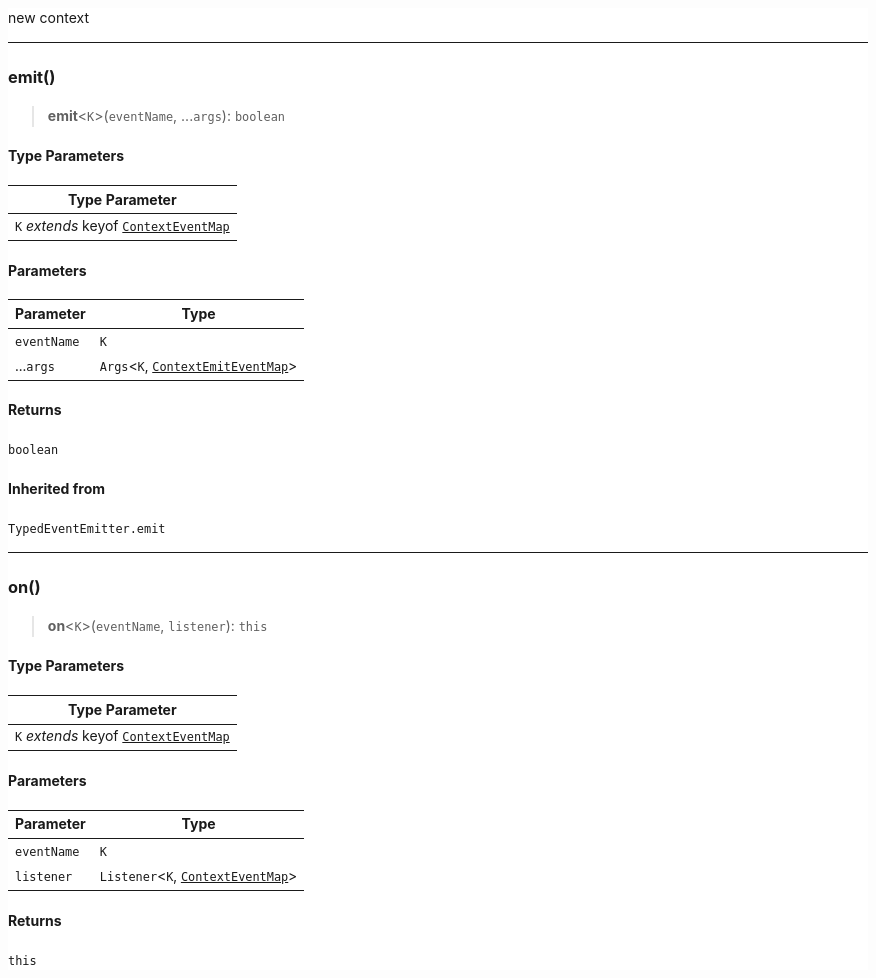 new context

---

### emit()

> **emit**\<`K`\>(`eventName`, ...`args`): `boolean`

#### Type Parameters

| Type Parameter                                                             |
| -------------------------------------------------------------------------- |
| `K` _extends_ keyof [`ContextEventMap`](../wiki/Interface.ContextEventMap) |

#### Parameters

| Parameter   | Type                                                                          |
| ----------- | ----------------------------------------------------------------------------- |
| `eventName` | `K`                                                                           |
| ...`args`   | `Args`\<`K`, [`ContextEmitEventMap`](../wiki/TypeAlias.ContextEmitEventMap)\> |

#### Returns

`boolean`

#### Inherited from

`TypedEventEmitter.emit`

---

### on()

> **on**\<`K`\>(`eventName`, `listener`): `this`

#### Type Parameters

| Type Parameter                                                             |
| -------------------------------------------------------------------------- |
| `K` _extends_ keyof [`ContextEventMap`](../wiki/Interface.ContextEventMap) |

#### Parameters

| Parameter   | Type                                                                      |
| ----------- | ------------------------------------------------------------------------- |
| `eventName` | `K`                                                                       |
| `listener`  | `Listener`\<`K`, [`ContextEventMap`](../wiki/Interface.ContextEventMap)\> |

#### Returns

`this`
